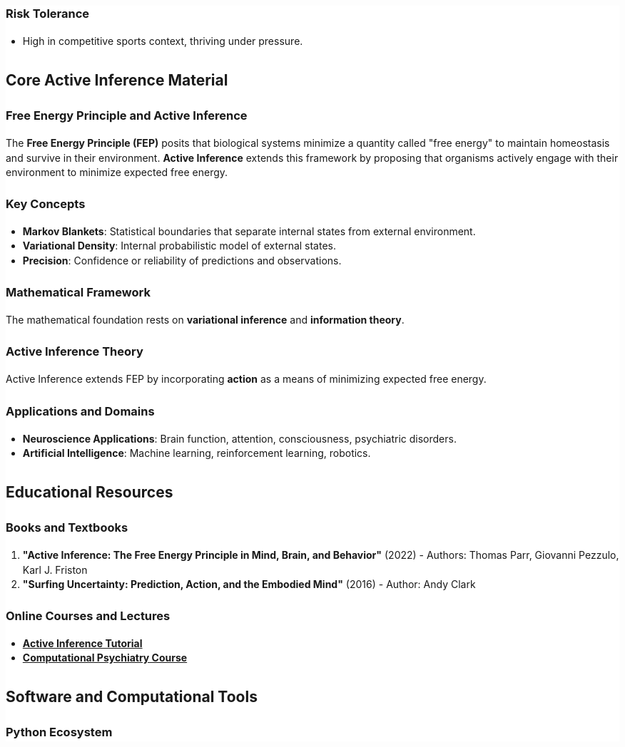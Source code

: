 ### Risk Tolerance
- High in competitive sports context, thriving under pressure.

## Core Active Inference Material

### Free Energy Principle and Active Inference

The **Free Energy Principle (FEP)** posits that biological systems minimize a quantity called "free energy" to maintain homeostasis and survive in their environment. **Active Inference** extends this framework by proposing that organisms actively engage with their environment to minimize expected free energy.

### Key Concepts

- **Markov Blankets**: Statistical boundaries that separate internal states from external environment.
- **Variational Density**: Internal probabilistic model of external states.
- **Precision**: Confidence or reliability of predictions and observations.

### Mathematical Framework

The mathematical foundation rests on **variational inference** and **information theory**.

### Active Inference Theory

Active Inference extends FEP by incorporating **action** as a means of minimizing expected free energy.

### Applications and Domains

- **Neuroscience Applications**: Brain function, attention, consciousness, psychiatric disorders.
- **Artificial Intelligence**: Machine learning, reinforcement learning, robotics.

## Educational Resources

### Books and Textbooks

1. **"Active Inference: The Free Energy Principle in Mind, Brain, and Behavior"** (2022) - Authors: Thomas Parr, Giovanni Pezzulo, Karl J. Friston
2. **"Surfing Uncertainty: Prediction, Action, and the Embodied Mind"** (2016) - Author: Andy Clark

### Online Courses and Lectures

- **[Active Inference Tutorial](https://github.com/infer-actively/pymdp-tutorials)**
- **[Computational Psychiatry Course](https://www.tnu.ethz.ch/en/teaching/computational-psychiatry-course.html)**

## Software and Computational Tools

### Python Ecosystem
